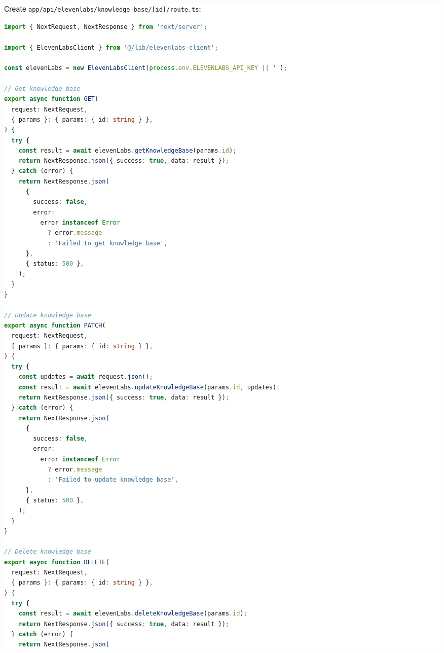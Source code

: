 Create `app/api/elevenlabs/knowledge-base/[id]/route.ts`:

```typescript
import { NextRequest, NextResponse } from 'next/server';

import { ElevenLabsClient } from '@/lib/elevenlabs-client';

const elevenLabs = new ElevenLabsClient(process.env.ELEVENLABS_API_KEY || '');

// Get knowledge base
export async function GET(
  request: NextRequest,
  { params }: { params: { id: string } },
) {
  try {
    const result = await elevenLabs.getKnowledgeBase(params.id);
    return NextResponse.json({ success: true, data: result });
  } catch (error) {
    return NextResponse.json(
      {
        success: false,
        error:
          error instanceof Error
            ? error.message
            : 'Failed to get knowledge base',
      },
      { status: 500 },
    );
  }
}

// Update knowledge base
export async function PATCH(
  request: NextRequest,
  { params }: { params: { id: string } },
) {
  try {
    const updates = await request.json();
    const result = await elevenLabs.updateKnowledgeBase(params.id, updates);
    return NextResponse.json({ success: true, data: result });
  } catch (error) {
    return NextResponse.json(
      {
        success: false,
        error:
          error instanceof Error
            ? error.message
            : 'Failed to update knowledge base',
      },
      { status: 500 },
    );
  }
}

// Delete knowledge base
export async function DELETE(
  request: NextRequest,
  { params }: { params: { id: string } },
) {
  try {
    const result = await elevenLabs.deleteKnowledgeBase(params.id);
    return NextResponse.json({ success: true, data: result });
  } catch (error) {
    return NextResponse.json(
```